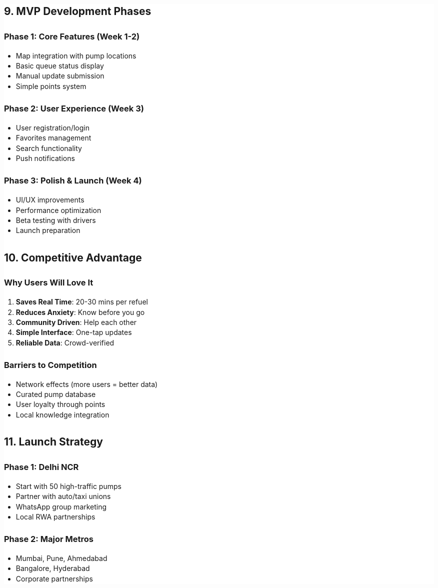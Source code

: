 ## 9. MVP Development Phases

### Phase 1: Core Features (Week 1-2)
- Map integration with pump locations
- Basic queue status display
- Manual update submission
- Simple points system

### Phase 2: User Experience (Week 3)
- User registration/login
- Favorites management
- Search functionality
- Push notifications

### Phase 3: Polish & Launch (Week 4)
- UI/UX improvements
- Performance optimization
- Beta testing with drivers
- Launch preparation

## 10. Competitive Advantage

### Why Users Will Love It
1. **Saves Real Time**: 20-30 mins per refuel
2. **Reduces Anxiety**: Know before you go
3. **Community Driven**: Help each other
4. **Simple Interface**: One-tap updates
5. **Reliable Data**: Crowd-verified

### Barriers to Competition
- Network effects (more users = better data)
- Curated pump database
- User loyalty through points
- Local knowledge integration

## 11. Launch Strategy

### Phase 1: Delhi NCR
- Start with 50 high-traffic pumps
- Partner with auto/taxi unions
- WhatsApp group marketing
- Local RWA partnerships

### Phase 2: Major Metros
- Mumbai, Pune, Ahmedabad
- Bangalore, Hyderabad
- Corporate partnerships
